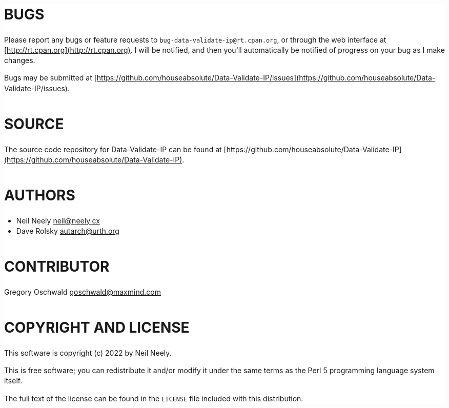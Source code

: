 # BUGS

Please report any bugs or feature requests to
`bug-data-validate-ip@rt.cpan.org`, or through the web interface at
[http://rt.cpan.org](http://rt.cpan.org). I will be notified, and then you'll automatically be
notified of progress on your bug as I make changes.

Bugs may be submitted at [https://github.com/houseabsolute/Data-Validate-IP/issues](https://github.com/houseabsolute/Data-Validate-IP/issues).

# SOURCE

The source code repository for Data-Validate-IP can be found at [https://github.com/houseabsolute/Data-Validate-IP](https://github.com/houseabsolute/Data-Validate-IP).

# AUTHORS

- Neil Neely <neil@neely.cx>
- Dave Rolsky <autarch@urth.org>

# CONTRIBUTOR

Gregory Oschwald <goschwald@maxmind.com>

# COPYRIGHT AND LICENSE

This software is copyright (c) 2022 by Neil Neely.

This is free software; you can redistribute it and/or modify it under
the same terms as the Perl 5 programming language system itself.

The full text of the license can be found in the
`LICENSE` file included with this distribution.
